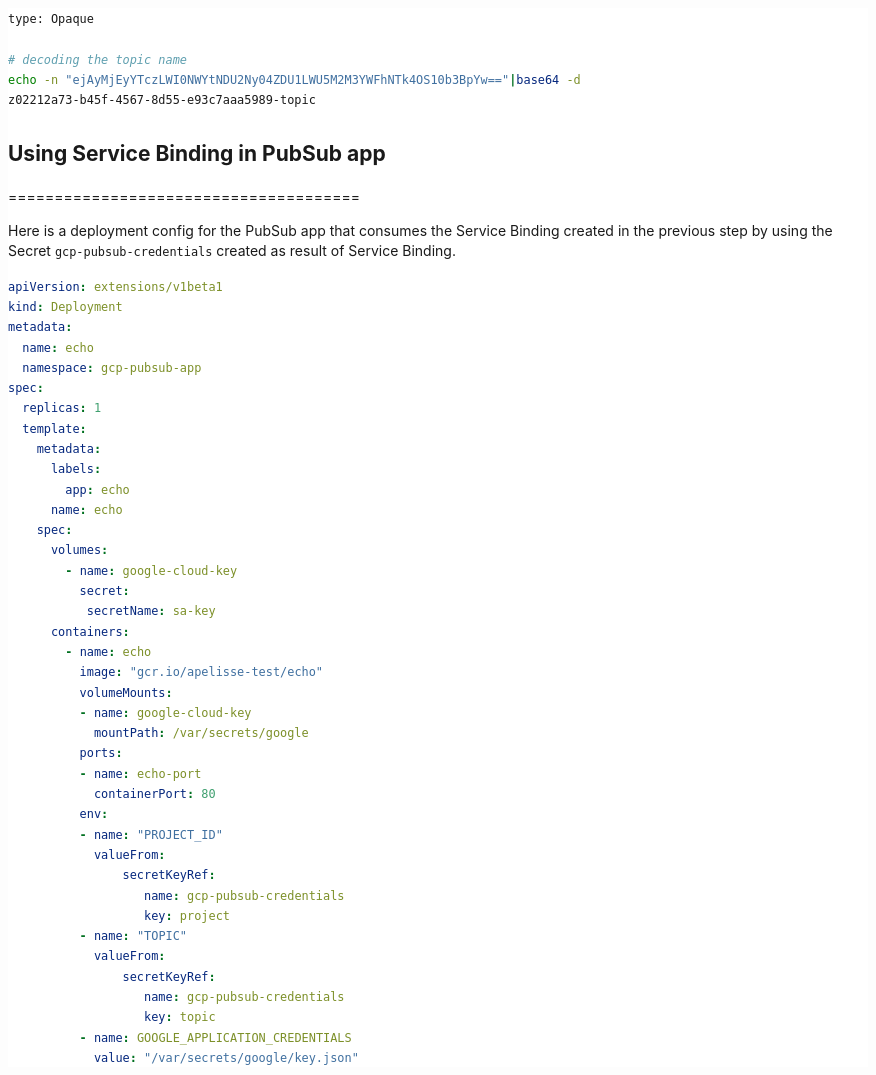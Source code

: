 ```bash
type: Opaque

# decoding the topic name
echo -n "ejAyMjEyYTczLWI0NWYtNDU2Ny04ZDU1LWU5M2M3YWFhNTk4OS10b3BpYw=="|base64 -d
z02212a73-b45f-4567-8d55-e93c7aaa5989-topic
```

## Using Service Binding in PubSub app

======================================

Here is a deployment config for the PubSub app that consumes the Service Binding created in the previous step by using the Secret `gcp-pubsub-credentials` created as result of Service Binding.

```YAML
apiVersion: extensions/v1beta1
kind: Deployment
metadata:
  name: echo
  namespace: gcp-pubsub-app
spec:
  replicas: 1
  template:
    metadata:
      labels:
        app: echo
      name: echo
    spec:
      volumes:
        - name: google-cloud-key
          secret:
           secretName: sa-key
      containers:
        - name: echo
          image: "gcr.io/apelisse-test/echo"
          volumeMounts:
          - name: google-cloud-key
            mountPath: /var/secrets/google
          ports:
          - name: echo-port
            containerPort: 80
          env:
          - name: "PROJECT_ID"
            valueFrom:
                secretKeyRef:
                   name: gcp-pubsub-credentials
                   key: project
          - name: "TOPIC"
            valueFrom:
                secretKeyRef:
                   name: gcp-pubsub-credentials
                   key: topic
          - name: GOOGLE_APPLICATION_CREDENTIALS
            value: "/var/secrets/google/key.json"
```

